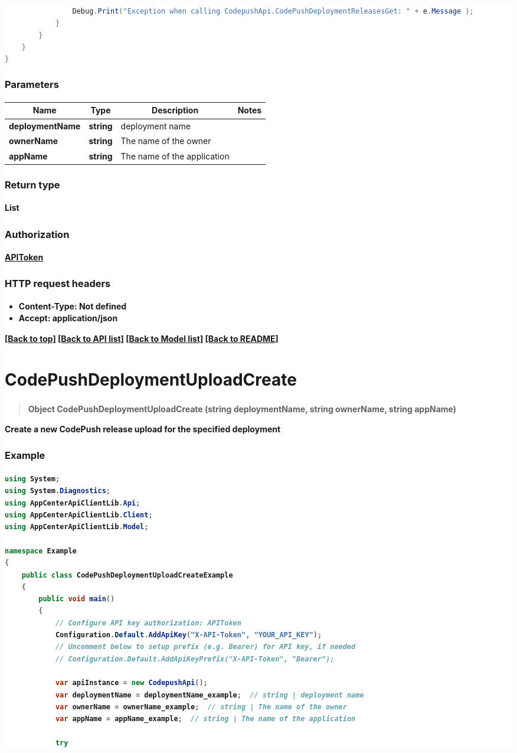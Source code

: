 ```csharp
                Debug.Print("Exception when calling CodepushApi.CodePushDeploymentReleasesGet: " + e.Message );
            }
        }
    }
}
```

### Parameters

Name | Type | Description  | Notes
------------- | ------------- | ------------- | -------------
 **deploymentName** | **string**| deployment name | 
 **ownerName** | **string**| The name of the owner | 
 **appName** | **string**| The name of the application | 

### Return type

**List<Object>**

### Authorization

[APIToken](../README.md#APIToken)

### HTTP request headers

 - **Content-Type**: Not defined
 - **Accept**: application/json

[[Back to top]](#) [[Back to API list]](../README.md#documentation-for-api-endpoints) [[Back to Model list]](../README.md#documentation-for-models) [[Back to README]](../README.md)
<a name="codepushdeploymentuploadcreate"></a>
# **CodePushDeploymentUploadCreate**
> Object CodePushDeploymentUploadCreate (string deploymentName, string ownerName, string appName)



Create a new CodePush release upload for the specified deployment

### Example
```csharp
using System;
using System.Diagnostics;
using AppCenterApiClientLib.Api;
using AppCenterApiClientLib.Client;
using AppCenterApiClientLib.Model;

namespace Example
{
    public class CodePushDeploymentUploadCreateExample
    {
        public void main()
        {
            // Configure API key authorization: APIToken
            Configuration.Default.AddApiKey("X-API-Token", "YOUR_API_KEY");
            // Uncomment below to setup prefix (e.g. Bearer) for API key, if needed
            // Configuration.Default.AddApiKeyPrefix("X-API-Token", "Bearer");

            var apiInstance = new CodepushApi();
            var deploymentName = deploymentName_example;  // string | deployment name
            var ownerName = ownerName_example;  // string | The name of the owner
            var appName = appName_example;  // string | The name of the application

            try
```